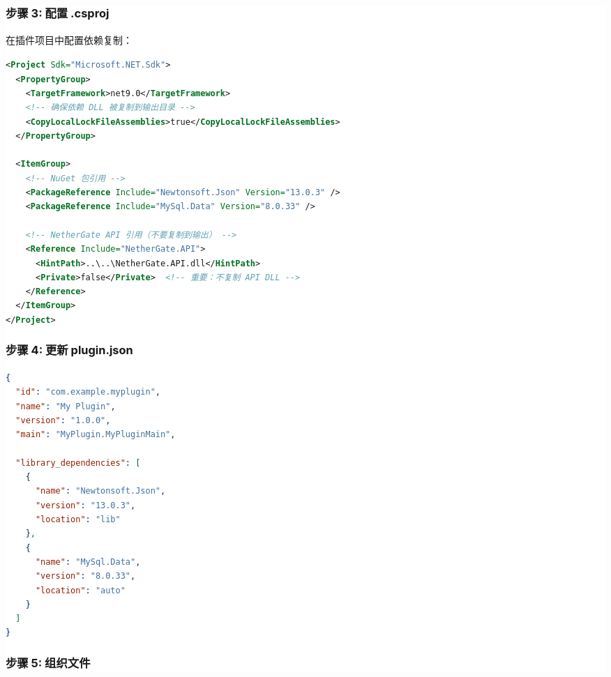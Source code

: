 ### 步骤 3: 配置 .csproj

在插件项目中配置依赖复制：

```xml
<Project Sdk="Microsoft.NET.Sdk">
  <PropertyGroup>
    <TargetFramework>net9.0</TargetFramework>
    <!-- 确保依赖 DLL 被复制到输出目录 -->
    <CopyLocalLockFileAssemblies>true</CopyLocalLockFileAssemblies>
  </PropertyGroup>

  <ItemGroup>
    <!-- NuGet 包引用 -->
    <PackageReference Include="Newtonsoft.Json" Version="13.0.3" />
    <PackageReference Include="MySql.Data" Version="8.0.33" />
    
    <!-- NetherGate API 引用（不要复制到输出） -->
    <Reference Include="NetherGate.API">
      <HintPath>..\..\NetherGate.API.dll</HintPath>
      <Private>false</Private>  <!-- 重要：不复制 API DLL -->
    </Reference>
  </ItemGroup>
</Project>
```

### 步骤 4: 更新 plugin.json

```json
{
  "id": "com.example.myplugin",
  "name": "My Plugin",
  "version": "1.0.0",
  "main": "MyPlugin.MyPluginMain",
  
  "library_dependencies": [
    {
      "name": "Newtonsoft.Json",
      "version": "13.0.3",
      "location": "lib"
    },
    {
      "name": "MySql.Data",
      "version": "8.0.33",
      "location": "auto"
    }
  ]
}
```

### 步骤 5: 组织文件
